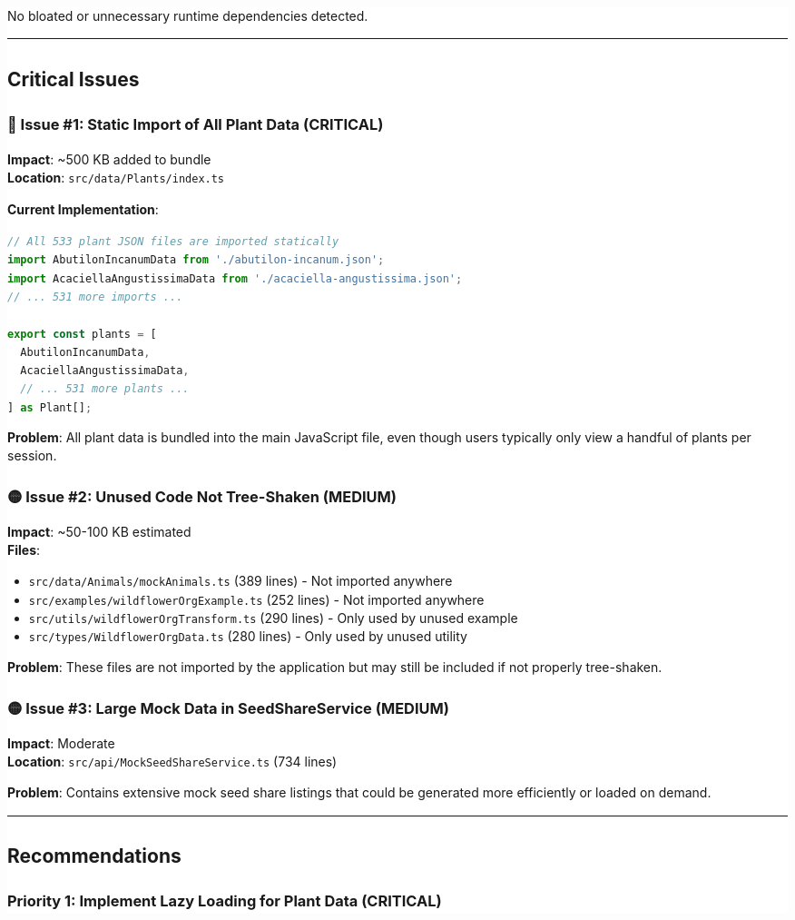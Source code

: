 No bloated or unnecessary runtime dependencies detected.

---

## Critical Issues

### 🔴 Issue #1: Static Import of All Plant Data (CRITICAL)
**Impact**: ~500 KB added to bundle  
**Location**: `src/data/Plants/index.ts`

**Current Implementation**:
```typescript
// All 533 plant JSON files are imported statically
import AbutilonIncanumData from './abutilon-incanum.json';
import AcaciellaAngustissimaData from './acaciella-angustissima.json';
// ... 531 more imports ...

export const plants = [
  AbutilonIncanumData,
  AcaciellaAngustissimaData,
  // ... 531 more plants ...
] as Plant[];
```

**Problem**: All plant data is bundled into the main JavaScript file, even though users typically only view a handful of plants per session.

### 🟡 Issue #2: Unused Code Not Tree-Shaken (MEDIUM)
**Impact**: ~50-100 KB estimated  
**Files**:
- `src/data/Animals/mockAnimals.ts` (389 lines) - Not imported anywhere
- `src/examples/wildflowerOrgExample.ts` (252 lines) - Not imported anywhere
- `src/utils/wildflowerOrgTransform.ts` (290 lines) - Only used by unused example
- `src/types/WildflowerOrgData.ts` (280 lines) - Only used by unused utility

**Problem**: These files are not imported by the application but may still be included if not properly tree-shaken.

### 🟡 Issue #3: Large Mock Data in SeedShareService (MEDIUM)
**Impact**: Moderate  
**Location**: `src/api/MockSeedShareService.ts` (734 lines)

**Problem**: Contains extensive mock seed share listings that could be generated more efficiently or loaded on demand.

---

## Recommendations

### Priority 1: Implement Lazy Loading for Plant Data (CRITICAL)
